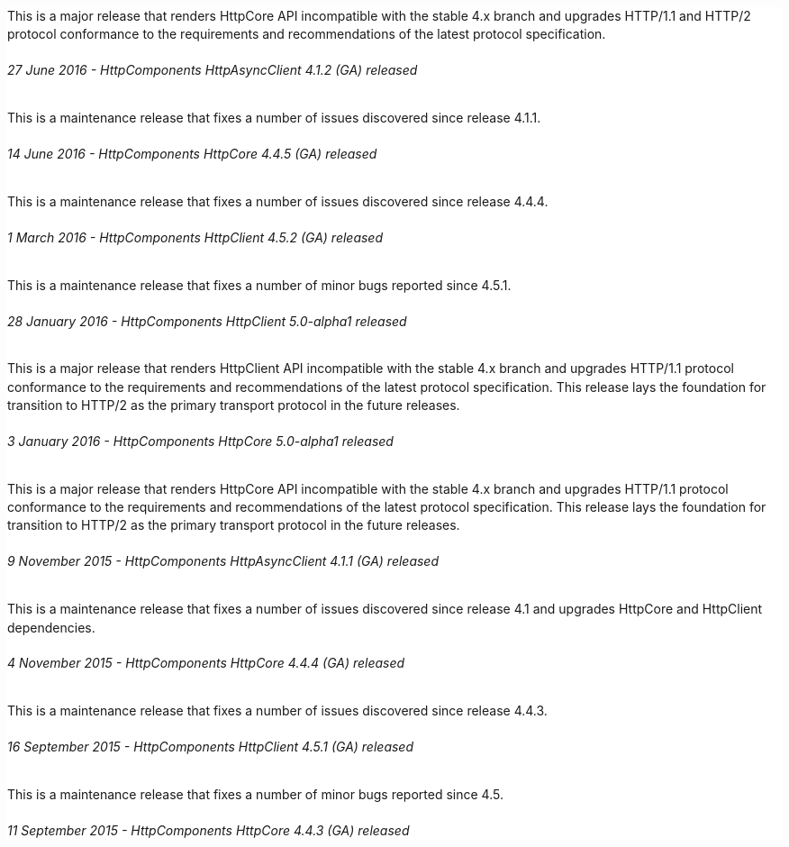 This is a major release that renders HttpCore API incompatible with the stable 4.x branch and upgrades HTTP/1.1 and
HTTP/2 protocol conformance to the requirements and recommendations of the latest protocol specification.

###### 27 June 2016 - HttpComponents HttpAsyncClient 4.1.2 (GA) released

This is a maintenance release that fixes a number of issues discovered since release 4.1.1.

###### 14 June 2016 - HttpComponents HttpCore 4.4.5 (GA) released

This is a maintenance release that fixes a number of issues discovered since release 4.4.4.

###### 1 March 2016 - HttpComponents HttpClient 4.5.2 (GA) released

This is a maintenance release that fixes a number of minor bugs reported since 4.5.1.

###### 28 January 2016 - HttpComponents HttpClient 5.0-alpha1 released

This is a major release that renders HttpClient API incompatible with the stable 4.x branch and upgrades HTTP/1.1
protocol conformance to the requirements and recommendations of the latest protocol specification. This release lays the
foundation for transition to HTTP/2 as the primary transport protocol in the future releases.

###### 3 January 2016 - HttpComponents HttpCore 5.0-alpha1 released

This is a major release that renders HttpCore API incompatible with the stable 4.x branch and upgrades HTTP/1.1 protocol
conformance to the requirements and recommendations of the latest protocol specification. This release lays the
foundation for transition to HTTP/2 as the primary transport protocol in the future releases.

###### 9 November 2015 - HttpComponents HttpAsyncClient 4.1.1 (GA) released

This is a maintenance release that fixes a number of issues discovered since release 4.1 and upgrades HttpCore and
HttpClient dependencies.

###### 4 November 2015 - HttpComponents HttpCore 4.4.4 (GA) released

This is a maintenance release that fixes a number of issues discovered since release 4.4.3.

###### 16 September 2015 - HttpComponents HttpClient 4.5.1 (GA) released

This is a maintenance release that fixes a number of minor bugs reported since 4.5.

###### 11 September 2015 - HttpComponents HttpCore 4.4.3 (GA) released

